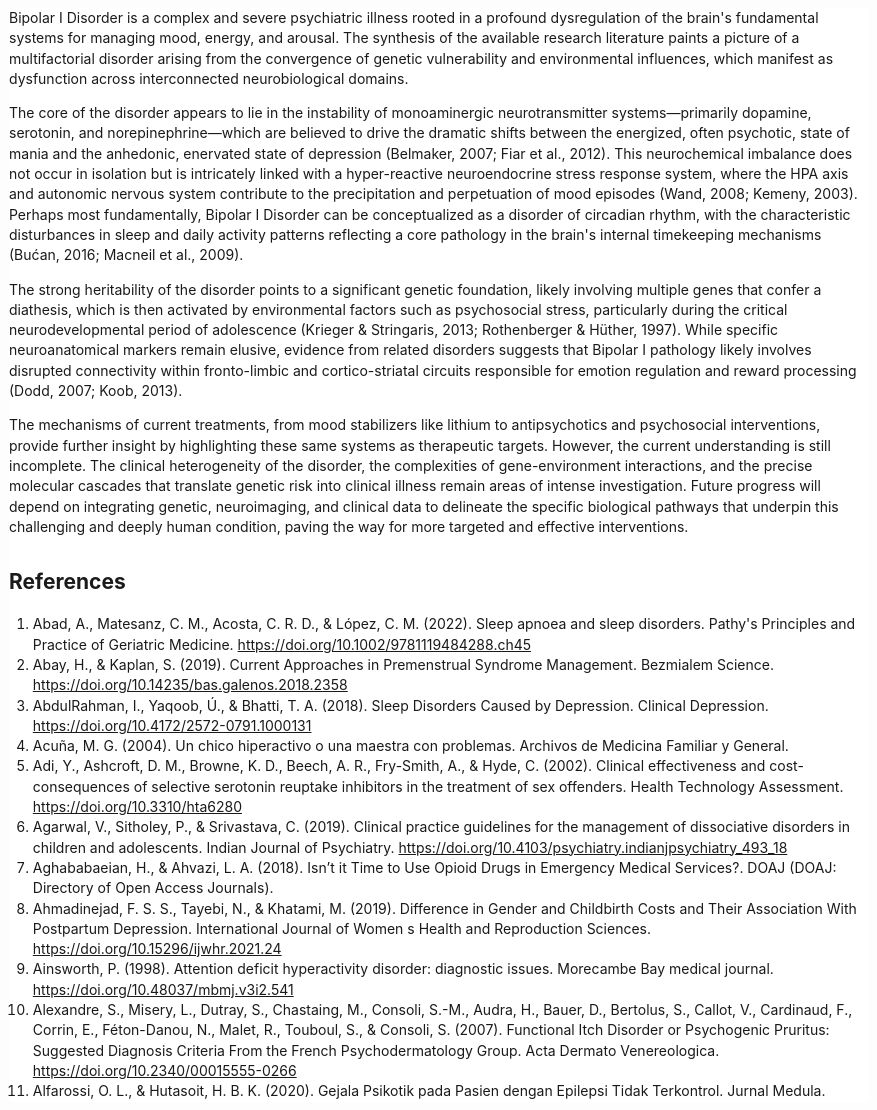 Bipolar I Disorder is a complex and severe psychiatric illness rooted in a profound dysregulation of the brain's fundamental systems for managing mood, energy, and arousal. The synthesis of the available research literature paints a picture of a multifactorial disorder arising from the convergence of genetic vulnerability and environmental influences, which manifest as dysfunction across interconnected neurobiological domains.

The core of the disorder appears to lie in the instability of monoaminergic neurotransmitter systems—primarily dopamine, serotonin, and norepinephrine—which are believed to drive the dramatic shifts between the energized, often psychotic, state of mania and the anhedonic, enervated state of depression (Belmaker, 2007; Fiar et al., 2012). This neurochemical imbalance does not occur in isolation but is intricately linked with a hyper-reactive neuroendocrine stress response system, where the HPA axis and autonomic nervous system contribute to the precipitation and perpetuation of mood episodes (Wand, 2008; Kemeny, 2003). Perhaps most fundamentally, Bipolar I Disorder can be conceptualized as a disorder of circadian rhythm, with the characteristic disturbances in sleep and daily activity patterns reflecting a core pathology in the brain's internal timekeeping mechanisms (Bućan, 2016; Macneil et al., 2009).

The strong heritability of the disorder points to a significant genetic foundation, likely involving multiple genes that confer a diathesis, which is then activated by environmental factors such as psychosocial stress, particularly during the critical neurodevelopmental period of adolescence (Krieger & Stringaris, 2013; Rothenberger & Hüther, 1997). While specific neuroanatomical markers remain elusive, evidence from related disorders suggests that Bipolar I pathology likely involves disrupted connectivity within fronto-limbic and cortico-striatal circuits responsible for emotion regulation and reward processing (Dodd, 2007; Koob, 2013).

The mechanisms of current treatments, from mood stabilizers like lithium to antipsychotics and psychosocial interventions, provide further insight by highlighting these same systems as therapeutic targets. However, the current understanding is still incomplete. The clinical heterogeneity of the disorder, the complexities of gene-environment interactions, and the precise molecular cascades that translate genetic risk into clinical illness remain areas of intense investigation. Future progress will depend on integrating genetic, neuroimaging, and clinical data to delineate the specific biological pathways that underpin this challenging and deeply human condition, paving the way for more targeted and effective interventions.

## References

1. Abad, A., Matesanz, C. M., Acosta, C. R. D., & López, C. M. (2022). Sleep apnoea and sleep disorders. Pathy's Principles and Practice of Geriatric Medicine. https://doi.org/10.1002/9781119484288.ch45
2. Abay, H., & Kaplan, S. (2019). Current Approaches in Premenstrual Syndrome Management. Bezmialem Science. https://doi.org/10.14235/bas.galenos.2018.2358
3. AbdulRahman, I., Yaqoob, Ú., & Bhatti, T. A. (2018). Sleep Disorders Caused by Depression. Clinical Depression. https://doi.org/10.4172/2572-0791.1000131
4. Acuña, M. G. (2004). Un chico hiperactivo o una maestra con problemas. Archivos de Medicina Familiar y General.
5. Adi, Y., Ashcroft, D. M., Browne, K. D., Beech, A. R., Fry-Smith, A., & Hyde, C. (2002). Clinical effectiveness and cost-consequences of selective serotonin reuptake inhibitors in the treatment of sex offenders. Health Technology Assessment. https://doi.org/10.3310/hta6280
6. Agarwal, V., Sitholey, P., & Srivastava, C. (2019). Clinical practice guidelines for the management of dissociative disorders in children and adolescents. Indian Journal of Psychiatry. https://doi.org/10.4103/psychiatry.indianjpsychiatry_493_18
7. Aghababaeian, H., & Ahvazi, L. A. (2018). Isn’t it Time to Use Opioid Drugs in Emergency Medical Services?. DOAJ (DOAJ: Directory of Open Access Journals).
8. Ahmadinejad, F. S. S., Tayebi, N., & Khatami, M. (2019). Difference in Gender and Childbirth Costs and Their Association With Postpartum Depression. International Journal of Women s Health and Reproduction Sciences. https://doi.org/10.15296/ijwhr.2021.24
9. Ainsworth, P. (1998). Attention deficit hyperactivity disorder: diagnostic issues. Morecambe Bay medical journal. https://doi.org/10.48037/mbmj.v3i2.541
10. Alexandre, S., Misery, L., Dutray, S., Chastaing, M., Consoli, S.-M., Audra, H., Bauer, D., Bertolus, S., Callot, V., Cardinaud, F., Corrin, E., Féton-Danou, N., Malet, R., Touboul, S., & Consoli, S. (2007). Functional Itch Disorder or Psychogenic Pruritus: Suggested Diagnosis Criteria From the French Psychodermatology Group. Acta Dermato Venereologica. https://doi.org/10.2340/00015555-0266
11. Alfarossi, O. L., & Hutasoit, H. B. K. (2020). Gejala Psikotik pada Pasien dengan Epilepsi Tidak Terkontrol. Jurnal Medula.